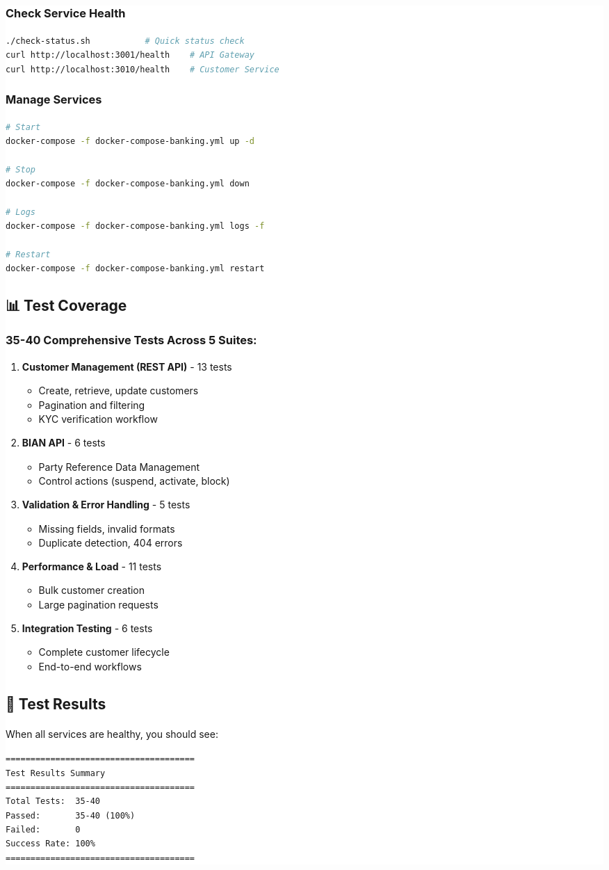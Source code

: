 ### Check Service Health
```bash
./check-status.sh           # Quick status check
curl http://localhost:3001/health    # API Gateway
curl http://localhost:3010/health    # Customer Service
```

### Manage Services
```bash
# Start
docker-compose -f docker-compose-banking.yml up -d

# Stop
docker-compose -f docker-compose-banking.yml down

# Logs
docker-compose -f docker-compose-banking.yml logs -f

# Restart
docker-compose -f docker-compose-banking.yml restart
```

## 📊 Test Coverage

### 35-40 Comprehensive Tests Across 5 Suites:

1. **Customer Management (REST API)** - 13 tests
   - Create, retrieve, update customers
   - Pagination and filtering
   - KYC verification workflow

2. **BIAN API** - 6 tests
   - Party Reference Data Management
   - Control actions (suspend, activate, block)

3. **Validation & Error Handling** - 5 tests
   - Missing fields, invalid formats
   - Duplicate detection, 404 errors

4. **Performance & Load** - 11 tests
   - Bulk customer creation
   - Large pagination requests

5. **Integration Testing** - 6 tests
   - Complete customer lifecycle
   - End-to-end workflows

## 🎯 Test Results

When all services are healthy, you should see:

```
======================================
Test Results Summary
======================================
Total Tests:  35-40
Passed:       35-40 (100%)
Failed:       0
Success Rate: 100%
======================================
```
